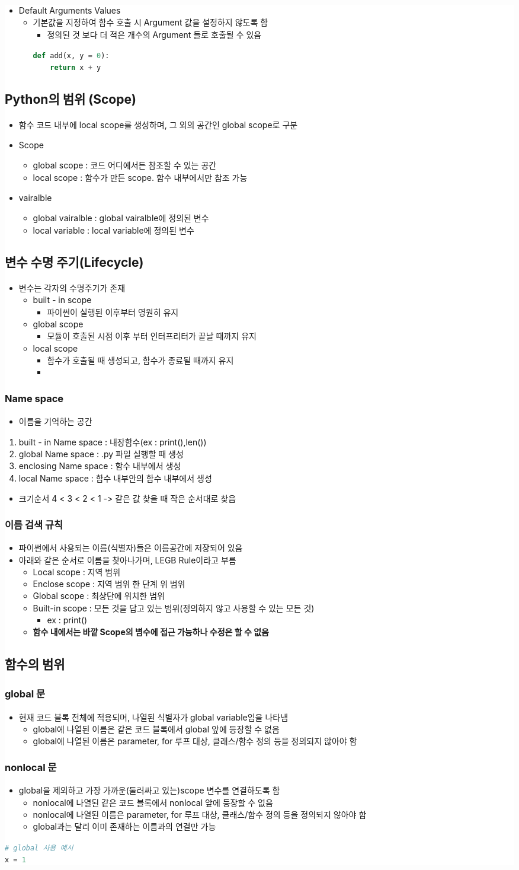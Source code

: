 
- Default Arguments Values
  - 기본값을 지정하여 함수 호출 시 Argument 값을 설정하지 않도록 함
    - 정의된 것 보다 더 적은 개수의 Argument 들로 호출될 수 있음
    ```python
    def add(x, y = 0): 
        return x + y
    ```

## Python의 범위 (Scope)
- 함수 코드 내부에 local scope를 생성하며, 그 외의 공간인 global scope로 구분

- Scope
  - global scope : 코드 어디에서든 참조할 수 있는 공간
  - local scope : 함수가 만든 scope. 함수 내부에서만 참조 가능
- vairalble
  - global vairalble : global vairalble에 정의된 변수
  - local variable : local variable에 정의된 변수

## 변수 수명 주기(Lifecycle)
- 변수는 각자의 수명주기가 존재
  - built - in scope
    - 파이썬이 실행된 이후부터 영원히 유지
  - global scope
    - 모듈이 호출된 시점 이후 부터 인터프리터가 끝날 때까지 유지
  - local scope
    - 함수가 호출될 때 생성되고, 함수가 종료될 때까지 유지
    - 
### Name space
- 이름을 기억하는 공간
1. built - in Name space : 내장함수(ex : print(),len()) 
2. global Name space : .py 파일 실행할 때 생성
3. enclosing Name space : 함수 내부에서 생성
4. local Name space : 함수 내부안의 함수 내부에서 생성

- 크기순서 4 < 3 < 2 < 1 -> 같은 값 찾을 때 작은 순서대로 찾음

### 이름 검색 규칙
- 파이썬에서 사용되는 이름(식별자)들은 이름공간에 저장되어 있음
- 아래와 같은 순서로 이름을 찾아나가며, LEGB Rule이라고 부름
  - Local scope : 지역 범위
  - Enclose scope : 지역 범위 한 단계 위 범위
  - Global scope : 최상단에 위치한 범위
  - Built-in scope : 모든 것을 답고 있는 범위(정의하지 않고 사용할 수 있는 모든 것)
    - ex : print()
  - **함수 내에서는 바깥 Scope의 볌수에 접근 가능하나 수정은 할 수 없음** 

## 함수의 범위
### global 문
- 현재 코드 블록 전체에 적용되며, 나열된 식별자가 global variable임을 나타냄
  - global에 나열된 이름은 같은 코드 블록에서 global 앞에 등장할 수 없음
  - global에 나열된 이름은 parameter, for 루프 대상, 클래스/함수 정의 등을 정의되지 않아야 함
### nonlocal 문
- global을 제외하고 가장 가까운(둘러싸고 있는)scope 변수를 연결하도록 함
  - nonlocal에 나열된 같은 코드 블록에서 nonlocal 앞에 등장할 수 없음
  - nonlocal에 나열된 이름은 parameter, for 루프 대상, 클래스/함수 정의 등을 정의되지 않아야 함
  - global과는 달리 이미 존재하는 이름과의 연결만 가능
```python
# global 사용 예시
x = 1

```